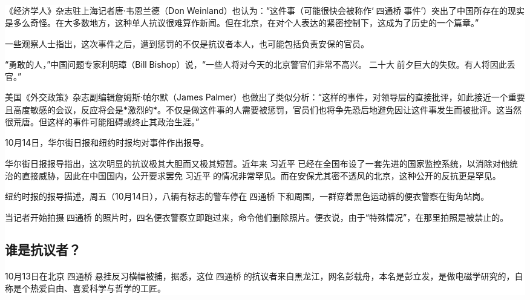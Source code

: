  <p>
  《经济学人》杂志驻上海记者唐·韦恩兰德（Don Weinland）也认为：“这件事（可能很快会被称作‘
  <ok href="/term/795162">
   四通桥
  </ok>
  事件’）突出了中国所存在的现实是多么奇怪。在大多数地方，这种单人抗议很难算作新闻。但在北京，在对个人表达的紧密控制下，这成为了历史的一个篇章。”
 </p>
 <p>
  一些观察人士指出，这次事件之后，遭到惩罚的不仅是抗议者本人，也可能包括负责安保的官员。
 </p>
 <p>
  “勇敢的人，”中国问题专家利明璋（Bill Bishop）说，“一些人将对今天的北京警官们非常不高兴。
  <ok href="/term/294559">
   二十大
  </ok>
  前夕巨大的失败。有人将因此丢官。”
 </p>
 <p>
  美国《外交政策》杂志副编辑詹姆斯·帕尔默（James Palmer）也做出了类似分析：“这样的事件，对领导层的直接批评，如此接近一个重要且高度敏感的会议，反应将会是*激烈的*。不仅是做这件事的人需要被惩罚，官员们也将争先恐后地避免因让这件事发生而被批评。这当然很荒唐。但这样的事件可能阻碍或终止其政治生涯。”
 </p>
 <p>
  10月14日，华尔街日报和纽约时报均对事件作出报导。
 </p>
 <p>
  华尔街日报报导指出，这次明显的抗议极其大胆而又极其短暂。近年来
  <ok href="/term/1063">
   习近平
  </ok>
  已经在全国布设了一套先进的国家监控系统，以消除对他统治的直接威胁，因此在中国国内，公开要求罢免
  <ok href="/term/1063">
   习近平
  </ok>
  的情况非常罕见。而在安保尤其密不透风的北京，这种公开的反抗更是罕见。
 </p>
 <p>
  纽约时报的报导描述，周五（10月14日），八辆有标志的警车停在
  <ok href="/term/795162">
   四通桥
  </ok>
  下和周围，一群穿着黑色运动裤的便衣警察在街角站岗。
 </p>
 <p>
  当记者开始拍摄
  <ok href="/term/795162">
   四通桥
  </ok>
  的照片时，四名便衣警察立即跑过来，命令他们删除照片。便衣说，由于“特殊情况”，在那里拍照是被禁止的。
 </p>
 <h2>
  <strong>
   谁是抗议者？
  </strong>
 </h2>
 <p>
  10月13日在北京
  <ok href="/term/795162">
   四通桥
  </ok>
  悬挂反习横幅被捕，据悉，这位
  <ok href="/term/795162">
   四通桥
  </ok>
  的抗议者来自黑龙江，网名彭载舟，本名是彭立发，是做电磁学研究的，自称是个热爱自由、喜爱科学与哲学的工匠。